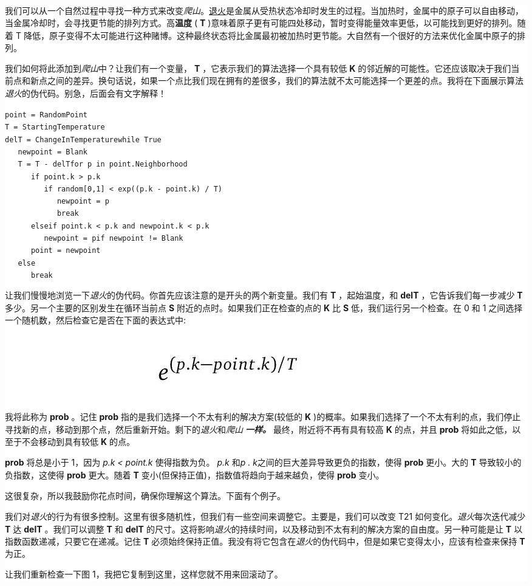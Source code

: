 我们可以从一个自然过程中寻找一种方式来改变*爬山*。[退火](https://en.wikipedia.org/wiki/Annealing_(metallurgy))是金属从受热状态冷却时发生的过程。当加热时，金属中的原子可以自由移动，当金属冷却时，会寻找更节能的排列方式。高**温度** ( **T** )意味着原子更有可能四处移动，暂时变得能量效率更低，以可能找到更好的排列。随着 T 降低，原子变得不太可能进行这种赌博。这种最终状态将比金属最初被加热时更节能。大自然有一个很好的方法来优化金属中原子的排列。

我们如何将此添加到*爬山*中？让我们有一个变量， **T** ，它表示我们的算法选择一个具有较低 **K** 的邻近解的可能性。它还应该取决于我们当前点和新点之间的差异。换句话说，如果一个点比我们现在拥有的差很多，我们的算法就不太可能选择一个更差的点。我将在下面展示算法*退火*的伪代码。别急，后面会有文字解释！

```
point = RandomPoint
T = StartingTemperature
delT = ChangeInTemperaturewhile True
   newpoint = Blank
   T = T - delTfor p in point.Neighborhood
      if point.k > p.k
         if random[0,1] < exp((p.k - point.k) / T)
            newpoint = p
            break
      elseif point.k < p.k and newpoint.k < p.k
         newpoint = pif newpoint != Blank
      point = newpoint
   else
      break
```

让我们慢慢地浏览一下*退火*的伪代码。你首先应该注意的是开头的两个新变量。我们有 **T** ，起始温度，和 **delT** ，它告诉我们每一步减少 **T** 多少。另一个主要的区别发生在循环当前点 **S** 附近的点时。如果我们正在检查的点的 **K** 比 **S** 低，我们运行另一个检查。在 0 和 1 之间选择一个随机数，然后检查它是否在下面的表达式中:

![](img/876b4b608566743372b633b143dc56c5.png)

我将此称为 **prob** 。记住 **prob** 指的是我们选择一个不太有利的解决方案(较低的 **K** )的概率。如果我们选择了一个不太有利的点，我们停止寻找新的点，移动到那个点，然后重新开始。剩下的*退火*和*爬山* ***一样。*** 最终，附近将不再有具有较高 **K** 的点，并且 **prob** 将如此之低，以至于不会移动到具有较低 **K** 的点。

**prob** 将总是小于 1，因为 *p.k < point.k* 使得指数为负。 *p.k* 和*p . k*之间的巨大差异导致更负的指数，使得 **prob** 更小。大的 **T** 导致较小的负指数，这使得 **prob** 更大。随着 **T** 变小(但保持正值)，指数值将趋向于越来越负，使得 **prob** 变小。

这很复杂，所以我鼓励你花点时间，确保你理解这个算法。下面有个例子。

我们对*退火*的行为有很多控制。这里有很多随机性，但我们有一些空间来调整它。主要是，我们可以改变 T21 如何变化。*退火*每次迭代减少 **T** 达 **delT** 。我们可以调整 **T** 和 **delT** 的尺寸。这将影响*退火*的持续时间，以及移动到不太有利的解决方案的自由度。另一种可能是让 **T** 以指数函数递减，只要它在递减。记住 **T** 必须始终保持正值。我没有将它包含在*退火*的伪代码中，但是如果它变得太小，应该有检查来保持 **T** 为正。

让我们重新检查一下图 1，我把它复制到这里，这样您就不用来回滚动了。
